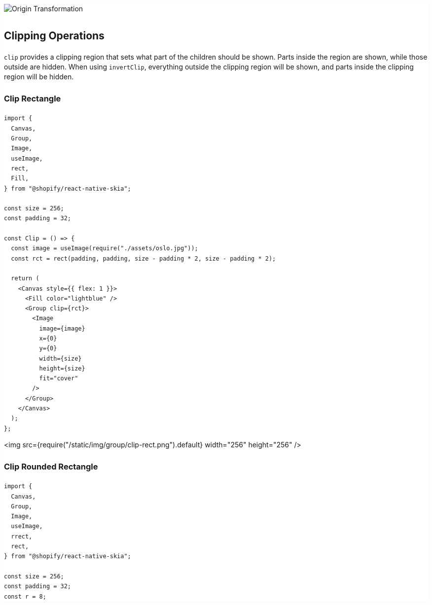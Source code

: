 ![Origin Transformation](assets/group/origin-transform.png)

## Clipping Operations

`clip` provides a clipping region that sets what part of the children should be shown.
Parts inside the region are shown, while those outside are hidden.
When using `invertClip`, everything outside the clipping region will be shown, and parts inside the clipping region will be hidden.

### Clip Rectangle

```tsx twoslash
import {
  Canvas,
  Group,
  Image,
  useImage,
  rect,
  Fill,
} from "@shopify/react-native-skia";

const size = 256;
const padding = 32;

const Clip = () => {
  const image = useImage(require("./assets/oslo.jpg"));
  const rct = rect(padding, padding, size - padding * 2, size - padding * 2);

  return (
    <Canvas style={{ flex: 1 }}>
      <Fill color="lightblue" />
      <Group clip={rct}>
        <Image
          image={image}
          x={0}
          y={0}
          width={size}
          height={size}
          fit="cover"
        />
      </Group>
    </Canvas>
  );
};
```

<img src={require("/static/img/group/clip-rect.png").default} width="256" height="256" />

### Clip Rounded Rectangle

```tsx twoslash
import {
  Canvas,
  Group,
  Image,
  useImage,
  rrect,
  rect,
} from "@shopify/react-native-skia";

const size = 256;
const padding = 32;
const r = 8;

```